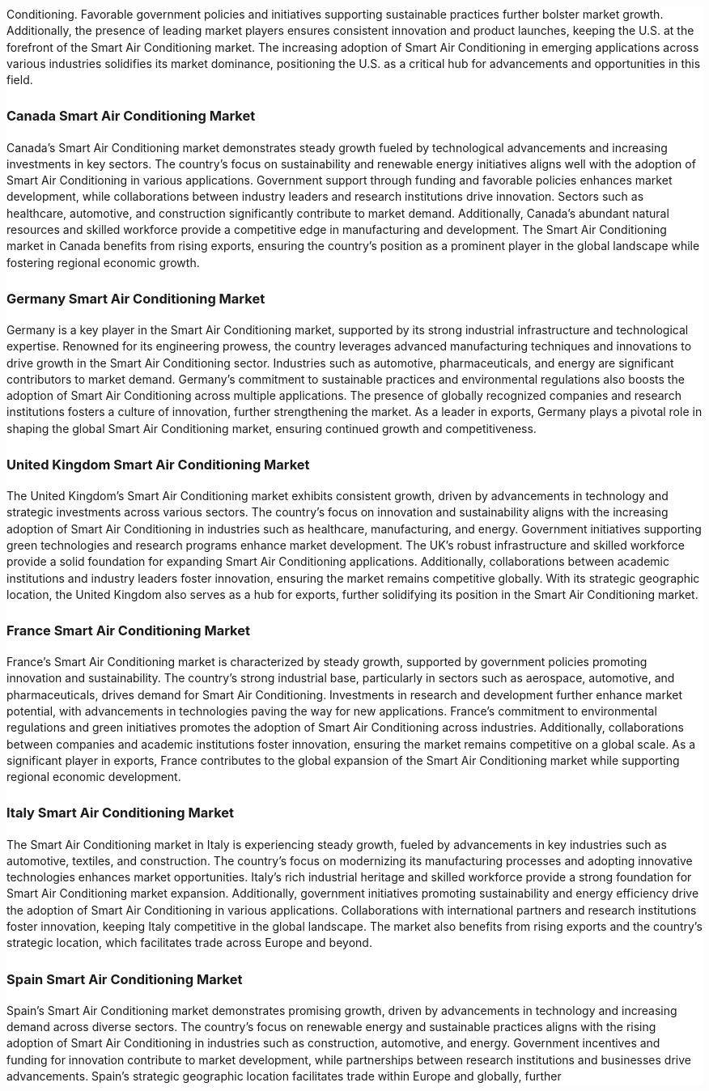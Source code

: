 Conditioning. Favorable government policies and initiatives supporting sustainable practices further bolster market growth. Additionally, the presence of leading market players ensures consistent innovation and product launches, keeping the U.S. at the forefront of the Smart Air Conditioning market. The increasing adoption of Smart Air Conditioning in emerging applications across various industries solidifies its market dominance, positioning the U.S. as a critical hub for advancements and opportunities in this field.</p><h3>Canada Smart Air Conditioning Market</h3><p>Canada&rsquo;s Smart Air Conditioning market demonstrates steady growth fueled by technological advancements and increasing investments in key sectors. The country&rsquo;s focus on sustainability and renewable energy initiatives aligns well with the adoption of Smart Air Conditioning in various applications. Government support through funding and favorable policies enhances market development, while collaborations between industry leaders and research institutions drive innovation. Sectors such as healthcare, automotive, and construction significantly contribute to market demand. Additionally, Canada&rsquo;s abundant natural resources and skilled workforce provide a competitive edge in manufacturing and development. The Smart Air Conditioning market in Canada benefits from rising exports, ensuring the country&rsquo;s position as a prominent player in the global landscape while fostering regional economic growth.</p><h3>Germany Smart Air Conditioning Market</h3><p>Germany is a key player in the Smart Air Conditioning market, supported by its strong industrial infrastructure and technological expertise. Renowned for its engineering prowess, the country leverages advanced manufacturing techniques and innovations to drive growth in the Smart Air Conditioning sector. Industries such as automotive, pharmaceuticals, and energy are significant contributors to market demand. Germany&rsquo;s commitment to sustainable practices and environmental regulations also boosts the adoption of Smart Air Conditioning across multiple applications. The presence of globally recognized companies and research institutions fosters a culture of innovation, further strengthening the market. As a leader in exports, Germany plays a pivotal role in shaping the global Smart Air Conditioning market, ensuring continued growth and competitiveness.</p><h3>United Kingdom Smart Air Conditioning Market</h3><p>The United Kingdom&rsquo;s Smart Air Conditioning market exhibits consistent growth, driven by advancements in technology and strategic investments across various sectors. The country&rsquo;s focus on innovation and sustainability aligns with the increasing adoption of Smart Air Conditioning in industries such as healthcare, manufacturing, and energy. Government initiatives supporting green technologies and research programs enhance market development. The UK&rsquo;s robust infrastructure and skilled workforce provide a solid foundation for expanding Smart Air Conditioning applications. Additionally, collaborations between academic institutions and industry leaders foster innovation, ensuring the market remains competitive globally. With its strategic geographic location, the United Kingdom also serves as a hub for exports, further solidifying its position in the Smart Air Conditioning market.</p><h3>France Smart Air Conditioning Market</h3><p>France&rsquo;s Smart Air Conditioning market is characterized by steady growth, supported by government policies promoting innovation and sustainability. The country&rsquo;s strong industrial base, particularly in sectors such as aerospace, automotive, and pharmaceuticals, drives demand for Smart Air Conditioning. Investments in research and development further enhance market potential, with advancements in technologies paving the way for new applications. France&rsquo;s commitment to environmental regulations and green initiatives promotes the adoption of Smart Air Conditioning across industries. Additionally, collaborations between companies and academic institutions foster innovation, ensuring the market remains competitive on a global scale. As a significant player in exports, France contributes to the global expansion of the Smart Air Conditioning market while supporting regional economic development.</p><h3>Italy Smart Air Conditioning Market</h3><p>The Smart Air Conditioning market in Italy is experiencing steady growth, fueled by advancements in key industries such as automotive, textiles, and construction. The country&rsquo;s focus on modernizing its manufacturing processes and adopting innovative technologies enhances market opportunities. Italy&rsquo;s rich industrial heritage and skilled workforce provide a strong foundation for Smart Air Conditioning market expansion. Additionally, government initiatives promoting sustainability and energy efficiency drive the adoption of Smart Air Conditioning in various applications. Collaborations with international partners and research institutions foster innovation, keeping Italy competitive in the global landscape. The market also benefits from rising exports and the country&rsquo;s strategic location, which facilitates trade across Europe and beyond.</p><h3>Spain Smart Air Conditioning Market</h3><p>Spain&rsquo;s Smart Air Conditioning market demonstrates promising growth, driven by advancements in technology and increasing demand across diverse sectors. The country&rsquo;s focus on renewable energy and sustainable practices aligns with the rising adoption of Smart Air Conditioning in industries such as construction, automotive, and energy. Government incentives and funding for innovation contribute to market development, while partnerships between research institutions and businesses drive advancements. Spain&rsquo;s strategic geographic location facilitates trade within Europe and globally, further